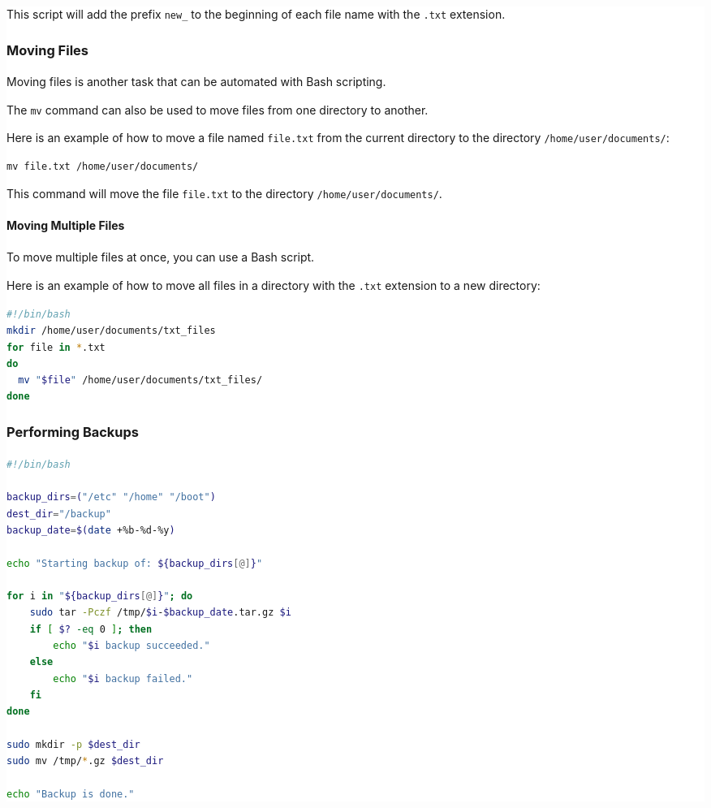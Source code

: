 This script will add the prefix `new_` to the beginning of each file name with the `.txt` extension.

### Moving Files

Moving files is another task that can be automated with Bash scripting. 

The `mv` command can also be used to move files from one directory to another. 

Here is an example of how to move a file named `file.txt` from the current directory to the directory `/home/user/documents/`:

```
mv file.txt /home/user/documents/
```

This command will move the file `file.txt` to the directory `/home/user/documents/`.

#### Moving Multiple Files

To move multiple files at once, you can use a Bash script. 

Here is an example of how to move all files in a directory with the `.txt` extension to a new directory:

```bash
#!/bin/bash
mkdir /home/user/documents/txt_files
for file in *.txt
do
  mv "$file" /home/user/documents/txt_files/
done
```

### Performing Backups

```bash
#!/bin/bash

backup_dirs=("/etc" "/home" "/boot")
dest_dir="/backup"
backup_date=$(date +%b-%d-%y)

echo "Starting backup of: ${backup_dirs[@]}"

for i in "${backup_dirs[@]}"; do
    sudo tar -Pczf /tmp/$i-$backup_date.tar.gz $i
    if [ $? -eq 0 ]; then
        echo "$i backup succeeded."
    else
        echo "$i backup failed."
    fi
done

sudo mkdir -p $dest_dir
sudo mv /tmp/*.gz $dest_dir

echo "Backup is done."
```
